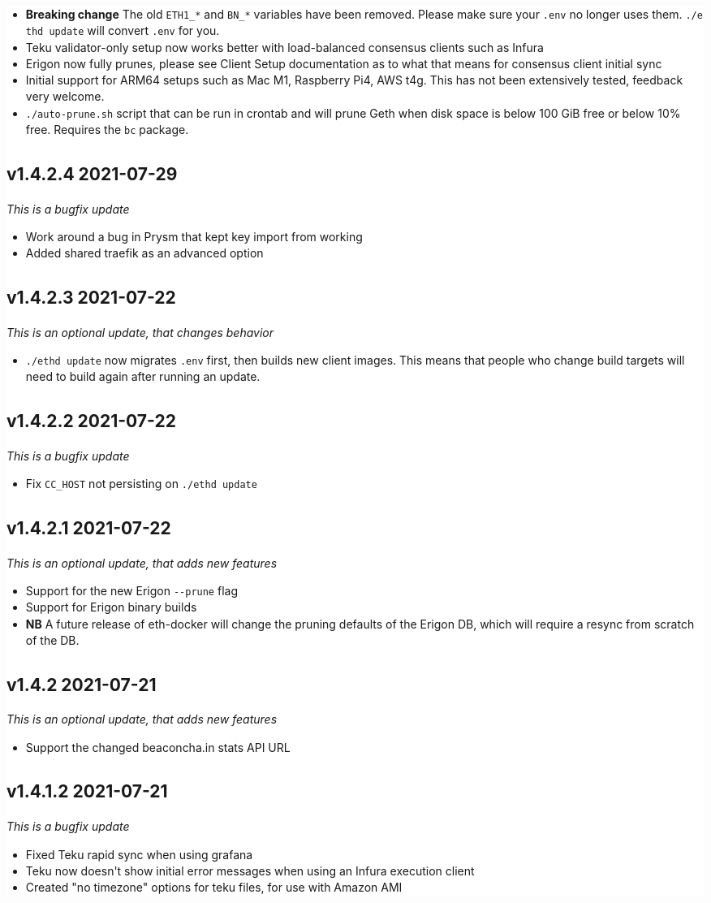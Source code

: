 - **Breaking change** The old `ETH1_*` and `BN_*` variables have been removed. Please make sure your `.env` no longer uses them. `./ethd update` will convert `.env` for you.
- Teku validator-only setup now works better with load-balanced consensus clients such as Infura
- Erigon now fully prunes, please see Client Setup documentation as to what that means for consensus client initial sync
- Initial support for ARM64 setups such as Mac M1, Raspberry Pi4, AWS t4g. This has not been extensively tested, feedback very welcome.
- `./auto-prune.sh` script that can be run in crontab and will prune Geth when disk space is below 100 GiB free or below 10% free. Requires the `bc` package.

## v1.4.2.4 2021-07-29

*This is a bugfix update*

* Work around a bug in Prysm that kept key import from working
* Added shared traefik as an advanced option

## v1.4.2.3 2021-07-22

*This is an optional update, that changes behavior*

* `./ethd update` now migrates `.env` first, then builds new client images. This means that people who change build targets
will need to build again after running an update.

## v1.4.2.2 2021-07-22

*This is a bugfix update*

* Fix `CC_HOST` not persisting on `./ethd update`

## v1.4.2.1 2021-07-22

*This is an optional update, that adds new features*

* Support for the new Erigon `--prune` flag
* Support for Erigon binary builds
* **NB** A future release of eth-docker will change the pruning defaults of the Erigon DB, which will require a resync
from scratch of the DB.

## v1.4.2 2021-07-21

*This is an optional update, that adds new features*

* Support the changed beaconcha.in stats API URL

## v1.4.1.2 2021-07-21

*This is a bugfix update*

* Fixed Teku rapid sync when using grafana
* Teku now doesn't show initial error messages when using an Infura execution client
* Created "no timezone" options for teku files, for use with Amazon AMI

